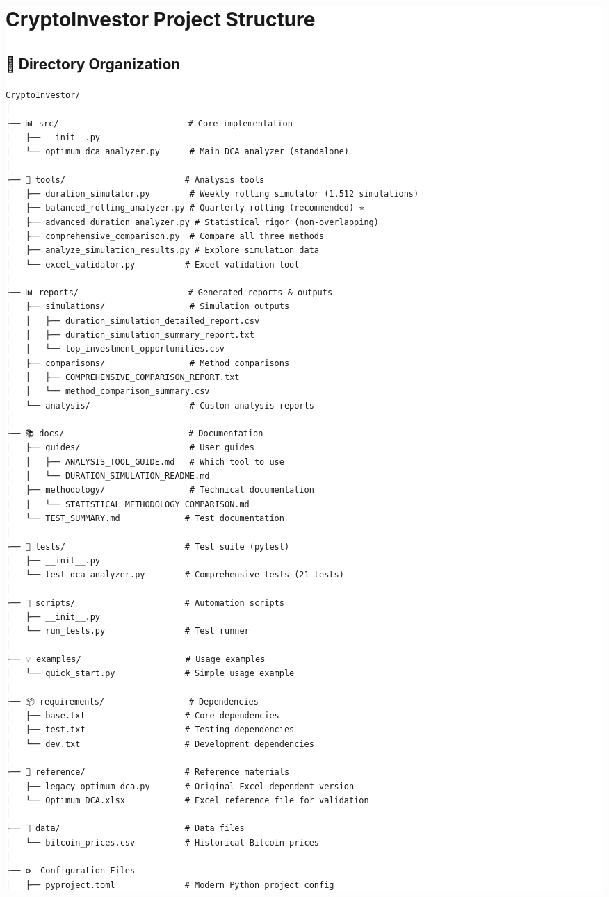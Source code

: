 # CryptoInvestor Project Structure

## 📁 Directory Organization

```
CryptoInvestor/
│
├── 📊 src/                          # Core implementation
│   ├── __init__.py
│   └── optimum_dca_analyzer.py      # Main DCA analyzer (standalone)
│
├── 🔧 tools/                        # Analysis tools
│   ├── duration_simulator.py        # Weekly rolling simulator (1,512 simulations)
│   ├── balanced_rolling_analyzer.py # Quarterly rolling (recommended) ⭐
│   ├── advanced_duration_analyzer.py # Statistical rigor (non-overlapping)
│   ├── comprehensive_comparison.py  # Compare all three methods
│   ├── analyze_simulation_results.py # Explore simulation data
│   └── excel_validator.py          # Excel validation tool
│
├── 📊 reports/                      # Generated reports & outputs
│   ├── simulations/                 # Simulation outputs
│   │   ├── duration_simulation_detailed_report.csv
│   │   ├── duration_simulation_summary_report.txt
│   │   └── top_investment_opportunities.csv
│   ├── comparisons/                 # Method comparisons
│   │   ├── COMPREHENSIVE_COMPARISON_REPORT.txt
│   │   └── method_comparison_summary.csv
│   └── analysis/                    # Custom analysis reports
│
├── 📚 docs/                         # Documentation
│   ├── guides/                      # User guides
│   │   ├── ANALYSIS_TOOL_GUIDE.md   # Which tool to use
│   │   └── DURATION_SIMULATION_README.md
│   ├── methodology/                 # Technical documentation
│   │   └── STATISTICAL_METHODOLOGY_COMPARISON.md
│   └── TEST_SUMMARY.md             # Test documentation
│
├── 🧪 tests/                        # Test suite (pytest)
│   ├── __init__.py
│   └── test_dca_analyzer.py        # Comprehensive tests (21 tests)
│
├── 🚀 scripts/                      # Automation scripts
│   ├── __init__.py
│   └── run_tests.py                # Test runner
│
├── 💡 examples/                     # Usage examples
│   └── quick_start.py              # Simple usage example
│
├── 📦 requirements/                 # Dependencies
│   ├── base.txt                    # Core dependencies
│   ├── test.txt                    # Testing dependencies
│   └── dev.txt                     # Development dependencies
│
├── 📖 reference/                    # Reference materials
│   ├── legacy_optimum_dca.py       # Original Excel-dependent version
│   └── Optimum DCA.xlsx            # Excel reference file for validation
│
├── 💾 data/                         # Data files
│   └── bitcoin_prices.csv          # Historical Bitcoin prices
│
├── ⚙️  Configuration Files
│   ├── pyproject.toml              # Modern Python project config
```